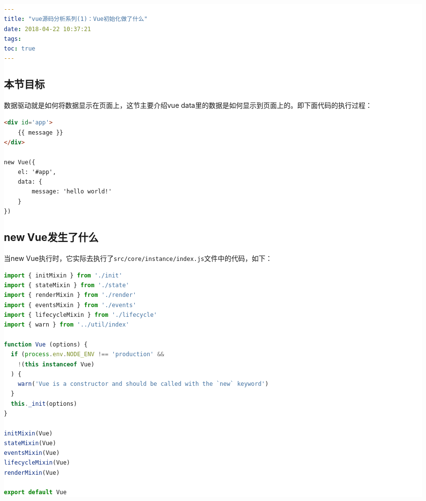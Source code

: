 ```yaml
---
title: "vue源码分析系列(1)：Vue初始化做了什么"
date: 2018-04-22 10:37:21
tags:
toc: true
---
```


## 本节目标

数据驱动就是如何将数据显示在页面上，这节主要介绍vue data里的数据是如何显示到页面上的。即下面代码的执行过程：

```html
<div id='app'>
    {{ message }}
</div>

new Vue({
    el: '#app',
    data: {
        message: 'hello world!'
    }
})
```

## new Vue发生了什么

当new Vue执行时，它实际去执行了`src/core/instance/index.js`文件中的代码，如下：

```javascript
import { initMixin } from './init'
import { stateMixin } from './state'
import { renderMixin } from './render'
import { eventsMixin } from './events'
import { lifecycleMixin } from './lifecycle'
import { warn } from '../util/index'

function Vue (options) {
  if (process.env.NODE_ENV !== 'production' &&
    !(this instanceof Vue)
  ) {
    warn('Vue is a constructor and should be called with the `new` keyword')
  }
  this._init(options)
}

initMixin(Vue)
stateMixin(Vue)
eventsMixin(Vue)
lifecycleMixin(Vue)
renderMixin(Vue)

export default Vue
```
